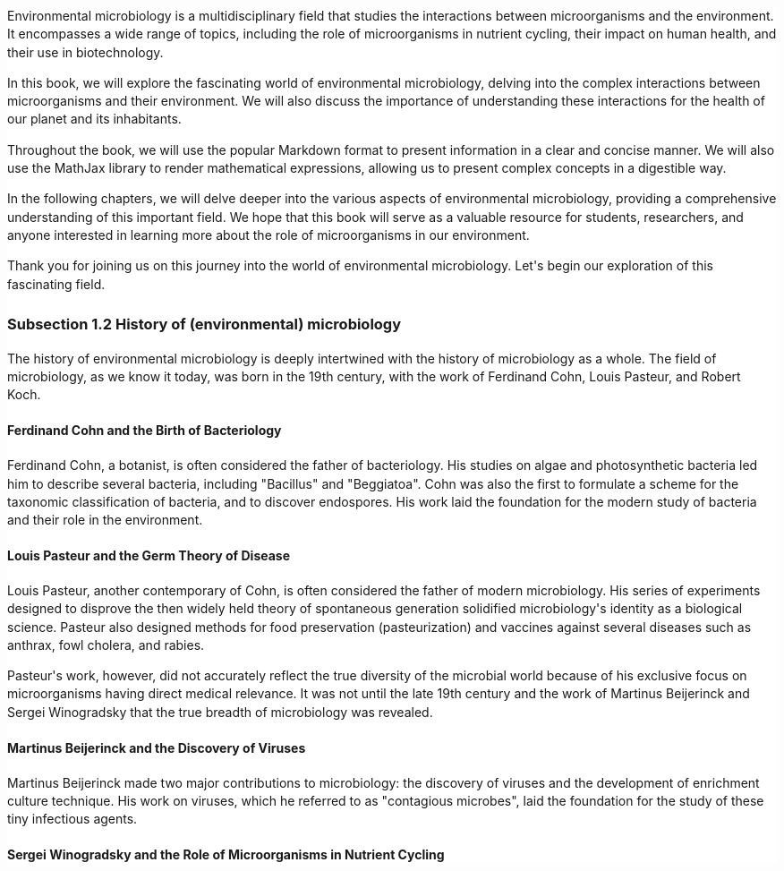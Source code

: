 Environmental microbiology is a multidisciplinary field that studies the interactions between microorganisms and the environment. It encompasses a wide range of topics, including the role of microorganisms in nutrient cycling, their impact on human health, and their use in biotechnology.

In this book, we will explore the fascinating world of environmental microbiology, delving into the complex interactions between microorganisms and their environment. We will also discuss the importance of understanding these interactions for the health of our planet and its inhabitants.

Throughout the book, we will use the popular Markdown format to present information in a clear and concise manner. We will also use the MathJax library to render mathematical expressions, allowing us to present complex concepts in a digestible way.

In the following chapters, we will delve deeper into the various aspects of environmental microbiology, providing a comprehensive understanding of this important field. We hope that this book will serve as a valuable resource for students, researchers, and anyone interested in learning more about the role of microorganisms in our environment.

Thank you for joining us on this journey into the world of environmental microbiology. Let's begin our exploration of this fascinating field.




### Subsection 1.2 History of (environmental) microbiology

The history of environmental microbiology is deeply intertwined with the history of microbiology as a whole. The field of microbiology, as we know it today, was born in the 19th century, with the work of Ferdinand Cohn, Louis Pasteur, and Robert Koch.

#### Ferdinand Cohn and the Birth of Bacteriology

Ferdinand Cohn, a botanist, is often considered the father of bacteriology. His studies on algae and photosynthetic bacteria led him to describe several bacteria, including "Bacillus" and "Beggiatoa". Cohn was also the first to formulate a scheme for the taxonomic classification of bacteria, and to discover endospores. His work laid the foundation for the modern study of bacteria and their role in the environment.

#### Louis Pasteur and the Germ Theory of Disease

Louis Pasteur, another contemporary of Cohn, is often considered the father of modern microbiology. His series of experiments designed to disprove the then widely held theory of spontaneous generation solidified microbiology's identity as a biological science. Pasteur also designed methods for food preservation (pasteurization) and vaccines against several diseases such as anthrax, fowl cholera, and rabies.

Pasteur's work, however, did not accurately reflect the true diversity of the microbial world because of his exclusive focus on microorganisms having direct medical relevance. It was not until the late 19th century and the work of Martinus Beijerinck and Sergei Winogradsky that the true breadth of microbiology was revealed.

#### Martinus Beijerinck and the Discovery of Viruses

Martinus Beijerinck made two major contributions to microbiology: the discovery of viruses and the development of enrichment culture technique. His work on viruses, which he referred to as "contagious microbes", laid the foundation for the study of these tiny infectious agents.

#### Sergei Winogradsky and the Role of Microorganisms in Nutrient Cycling
